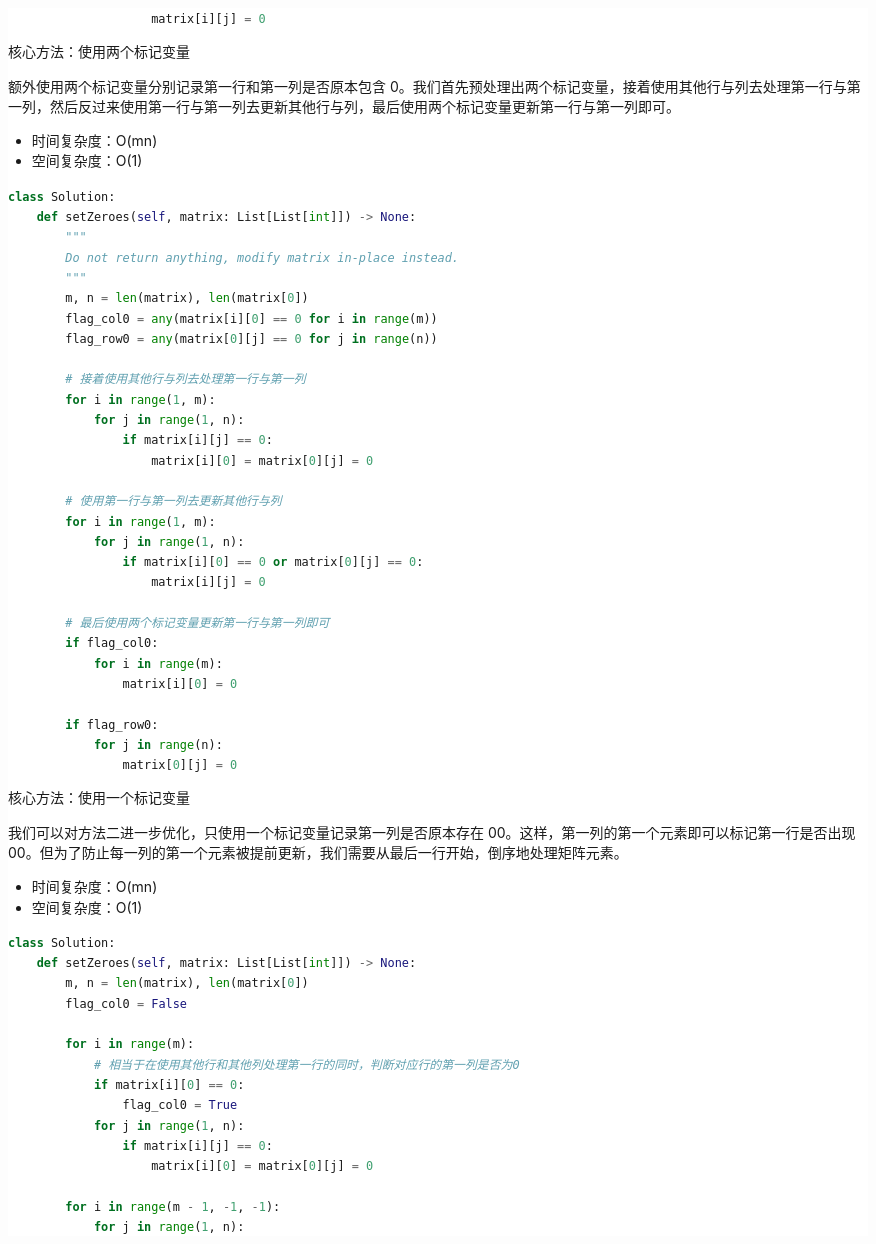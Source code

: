 ```python
                    matrix[i][j] = 0
```

核心方法：使用两个标记变量

额外使用两个标记变量分别记录第一行和第一列是否原本包含 0。我们首先预处理出两个标记变量，接着使用其他行与列去处理第一行与第一列，然后反过来使用第一行与第一列去更新其他行与列，最后使用两个标记变量更新第一行与第一列即可。

+ 时间复杂度：O(mn)
+ 空间复杂度：O(1)

```python
class Solution:
    def setZeroes(self, matrix: List[List[int]]) -> None:
        """
        Do not return anything, modify matrix in-place instead.
        """
        m, n = len(matrix), len(matrix[0])
        flag_col0 = any(matrix[i][0] == 0 for i in range(m))
        flag_row0 = any(matrix[0][j] == 0 for j in range(n))
        
        # 接着使用其他行与列去处理第一行与第一列
        for i in range(1, m):
            for j in range(1, n):
                if matrix[i][j] == 0:
                    matrix[i][0] = matrix[0][j] = 0
        
        # 使用第一行与第一列去更新其他行与列
        for i in range(1, m):
            for j in range(1, n):
                if matrix[i][0] == 0 or matrix[0][j] == 0:
                    matrix[i][j] = 0
        
        # 最后使用两个标记变量更新第一行与第一列即可
        if flag_col0:
            for i in range(m):
                matrix[i][0] = 0
        
        if flag_row0:
            for j in range(n):
                matrix[0][j] = 0
```

核心方法：使用一个标记变量

我们可以对方法二进一步优化，只使用一个标记变量记录第一列是否原本存在 00。这样，第一列的第一个元素即可以标记第一行是否出现 00。但为了防止每一列的第一个元素被提前更新，我们需要从最后一行开始，倒序地处理矩阵元素。

+ 时间复杂度：O(mn)
+ 空间复杂度：O(1)

```python
class Solution:
    def setZeroes(self, matrix: List[List[int]]) -> None:
        m, n = len(matrix), len(matrix[0])
        flag_col0 = False
        
        for i in range(m):
            # 相当于在使用其他行和其他列处理第一行的同时，判断对应行的第一列是否为0
            if matrix[i][0] == 0:
                flag_col0 = True
            for j in range(1, n):
                if matrix[i][j] == 0:
                    matrix[i][0] = matrix[0][j] = 0
        
        for i in range(m - 1, -1, -1):
            for j in range(1, n):
```